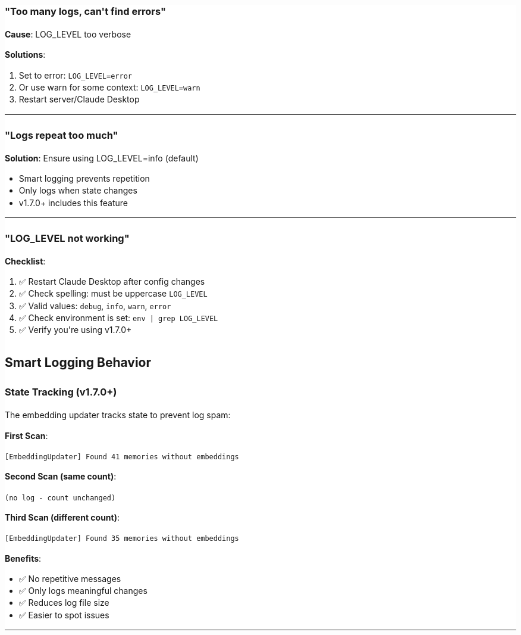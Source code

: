 ### "Too many logs, can't find errors"

**Cause**: LOG_LEVEL too verbose

**Solutions**:
1. Set to error: `LOG_LEVEL=error`
2. Or use warn for some context: `LOG_LEVEL=warn`
3. Restart server/Claude Desktop

---

### "Logs repeat too much"

**Solution**: Ensure using LOG_LEVEL=info (default)
- Smart logging prevents repetition
- Only logs when state changes
- v1.7.0+ includes this feature

---

### "LOG_LEVEL not working"

**Checklist**:
1. ✅ Restart Claude Desktop after config changes
2. ✅ Check spelling: must be uppercase `LOG_LEVEL`
3. ✅ Valid values: `debug`, `info`, `warn`, `error`
4. ✅ Check environment is set: `env | grep LOG_LEVEL`
5. ✅ Verify you're using v1.7.0+

## Smart Logging Behavior

### State Tracking (v1.7.0+)

The embedding updater tracks state to prevent log spam:

**First Scan**:
```
[EmbeddingUpdater] Found 41 memories without embeddings
```

**Second Scan (same count)**:
```
(no log - count unchanged)
```

**Third Scan (different count)**:
```
[EmbeddingUpdater] Found 35 memories without embeddings
```

**Benefits**:
- ✅ No repetitive messages
- ✅ Only logs meaningful changes
- ✅ Reduces log file size
- ✅ Easier to spot issues

---